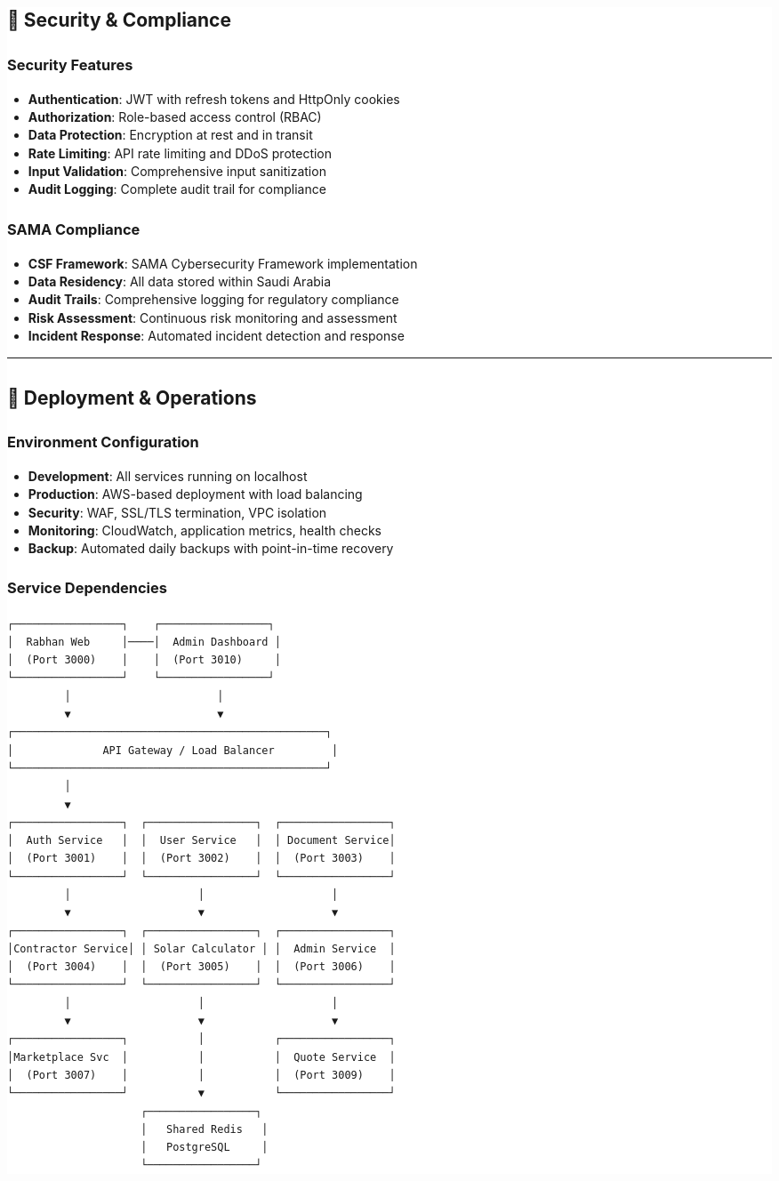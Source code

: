 
## 🔐 **Security & Compliance**

### **Security Features**
- **Authentication**: JWT with refresh tokens and HttpOnly cookies
- **Authorization**: Role-based access control (RBAC)
- **Data Protection**: Encryption at rest and in transit
- **Rate Limiting**: API rate limiting and DDoS protection
- **Input Validation**: Comprehensive input sanitization
- **Audit Logging**: Complete audit trail for compliance

### **SAMA Compliance**
- **CSF Framework**: SAMA Cybersecurity Framework implementation
- **Data Residency**: All data stored within Saudi Arabia
- **Audit Trails**: Comprehensive logging for regulatory compliance
- **Risk Assessment**: Continuous risk monitoring and assessment
- **Incident Response**: Automated incident detection and response

---

## 🚀 **Deployment & Operations**

### **Environment Configuration**
- **Development**: All services running on localhost
- **Production**: AWS-based deployment with load balancing
- **Security**: WAF, SSL/TLS termination, VPC isolation
- **Monitoring**: CloudWatch, application metrics, health checks
- **Backup**: Automated daily backups with point-in-time recovery

### **Service Dependencies**
```
┌─────────────────┐    ┌─────────────────┐
│  Rabhan Web     │────│  Admin Dashboard │
│  (Port 3000)    │    │  (Port 3010)     │
└─────────────────┘    └─────────────────┘
         │                       │
         ▼                       ▼
┌─────────────────────────────────────────────────┐
│              API Gateway / Load Balancer         │
└─────────────────────────────────────────────────┘
         │
         ▼
┌─────────────────┐  ┌─────────────────┐  ┌─────────────────┐
│  Auth Service   │  │  User Service   │  │ Document Service│
│  (Port 3001)    │  │  (Port 3002)    │  │  (Port 3003)    │
└─────────────────┘  └─────────────────┘  └─────────────────┘
         │                    │                    │
         ▼                    ▼                    ▼
┌─────────────────┐  ┌─────────────────┐  ┌─────────────────┐
│Contractor Service│ │ Solar Calculator │ │  Admin Service  │
│  (Port 3004)    │  │  (Port 3005)    │  │  (Port 3006)    │
└─────────────────┘  └─────────────────┘  └─────────────────┘
         │                    │                    │
         ▼                    ▼                    ▼
┌─────────────────┐           │           ┌─────────────────┐
│Marketplace Svc  │           │           │  Quote Service  │
│  (Port 3007)    │           │           │  (Port 3009)    │
└─────────────────┘           ▼           └─────────────────┘
                     ┌─────────────────┐
                     │   Shared Redis   │
                     │   PostgreSQL     │
                     └─────────────────┘
```